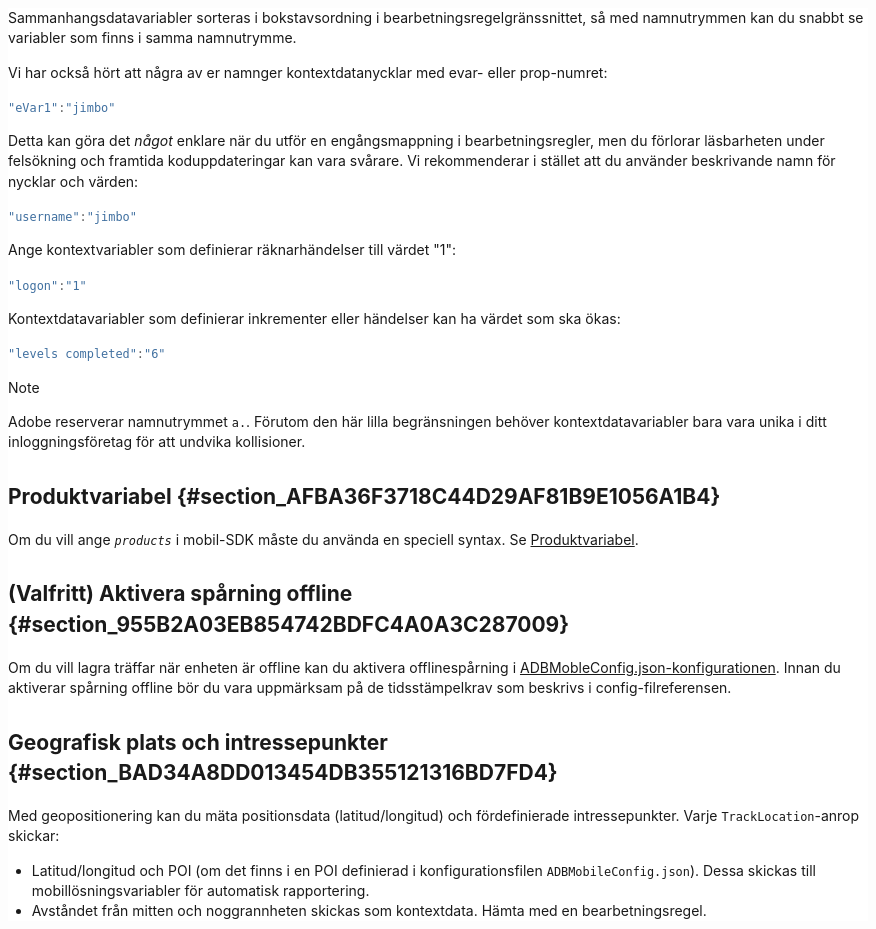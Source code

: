 Sammanhangsdatavariabler sorteras i bokstavsordning i bearbetningsregelgränssnittet, så med namnutrymmen kan du snabbt se variabler som finns i samma namnutrymme.

Vi har också hört att några av er namnger kontextdatanycklar med evar- eller prop-numret:

```js
"eVar1":"jimbo"
```

Detta kan göra det *något* enklare när du utför en engångsmappning i bearbetningsregler, men du förlorar läsbarheten under felsökning och framtida koduppdateringar kan vara svårare. Vi rekommenderar i stället att du använder beskrivande namn för nycklar och värden:

```js
"username":"jimbo"
```

Ange kontextvariabler som definierar räknarhändelser till värdet &quot;1&quot;:

```js
"logon":"1"
```

Kontextdatavariabler som definierar inkrementer eller händelser kan ha värdet som ska ökas:

```js
"levels completed":"6"
```

>[!NOTE]
>
>Adobe reserverar namnutrymmet `a.`. Förutom den här lilla begränsningen behöver kontextdatavariabler bara vara unika i ditt inloggningsföretag för att undvika kollisioner.

## Produktvariabel {#section_AFBA36F3718C44D29AF81B9E1056A1B4}

Om du vill ange *`products`* i mobil-SDK måste du använda en speciell syntax. Se [Produktvariabel](/help/windows-appstore/analytics/products/products.md).

## (Valfritt) Aktivera spårning offline {#section_955B2A03EB854742BDFC4A0A3C287009}

Om du vill lagra träffar när enheten är offline kan du aktivera offlinespårning i [ADBMobleConfig.json-konfigurationen](/help/windows-appstore/c-configuration/methods.md). Innan du aktiverar spårning offline bör du vara uppmärksam på de tidsstämpelkrav som beskrivs i config-filreferensen.

## Geografisk plats och intressepunkter {#section_BAD34A8DD013454DB355121316BD7FD4}

Med geopositionering kan du mäta positionsdata (latitud/longitud) och fördefinierade intressepunkter. Varje `TrackLocation`-anrop skickar:

* Latitud/longitud och POI (om det finns i en POI definierad i konfigurationsfilen `ADBMobileConfig.json`). Dessa skickas till mobillösningsvariabler för automatisk rapportering.
* Avståndet från mitten och noggrannheten skickas som kontextdata. Hämta med en bearbetningsregel.
